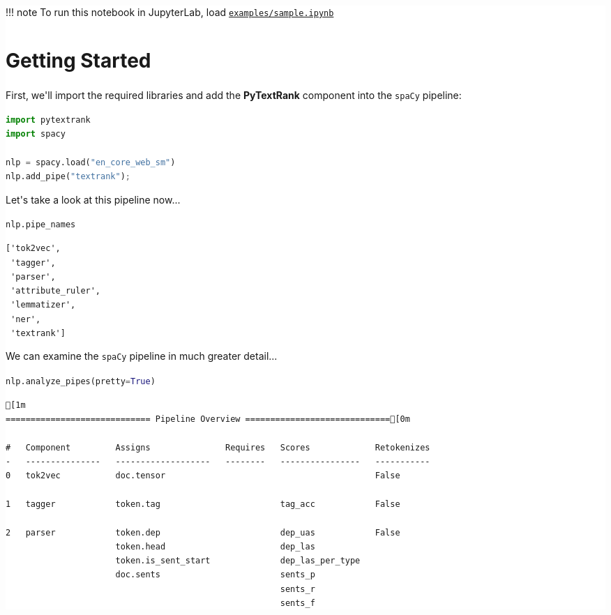 

!!! note
    To run this notebook in JupyterLab, load [`examples/sample.ipynb`](https://github.com/DerwenAI/pytextrank/blob/main/examples/sample.ipynb)



# Getting Started

First, we'll import the required libraries and add the **PyTextRank** component into the `spaCy` pipeline:


```python
import pytextrank
import spacy

nlp = spacy.load("en_core_web_sm")
nlp.add_pipe("textrank");
```

Let's take a look at this pipeline now...


```python
nlp.pipe_names
```




    ['tok2vec',
     'tagger',
     'parser',
     'attribute_ruler',
     'lemmatizer',
     'ner',
     'textrank']



We can examine the `spaCy` pipeline in much greater detail...


```python
nlp.analyze_pipes(pretty=True)
```

    [1m
    ============================= Pipeline Overview =============================[0m
    
    #   Component         Assigns               Requires   Scores             Retokenizes
    -   ---------------   -------------------   --------   ----------------   -----------
    0   tok2vec           doc.tensor                                          False      
                                                                                         
    1   tagger            token.tag                        tag_acc            False      
                                                                                         
    2   parser            token.dep                        dep_uas            False      
                          token.head                       dep_las                       
                          token.is_sent_start              dep_las_per_type              
                          doc.sents                        sents_p                       
                                                           sents_r                       
                                                           sents_f                       
                                                                                         